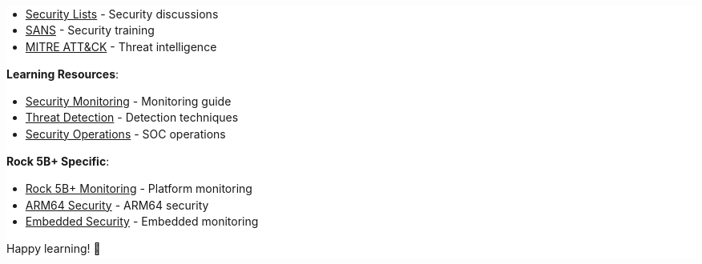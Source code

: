 - [Security Lists](https://lore.kernel.org/linux-security-module/) - Security discussions
- [SANS](https://www.sans.org/) - Security training
- [MITRE ATT&CK](https://attack.mitre.org/) - Threat intelligence

**Learning Resources**:

- [Security Monitoring](https://www.oreilly.com/library/view/practical-security-monitoring/9781449372071/) - Monitoring guide
- [Threat Detection](https://www.amazon.com/Intelligence-Driven-Incident-Response-Outwitting-Adversaries/dp/1491934948) - Detection techniques
- [Security Operations](https://www.packtpub.com/product/security-operations-center/9781788623896) - SOC operations

**Rock 5B+ Specific**:

- [Rock 5B+ Monitoring](https://wiki.radxa.com/Rock5/monitoring) - Platform monitoring
- [ARM64 Security](https://developer.arm.com/documentation/) - ARM64 security
- [Embedded Security](https://embeddedsecurity.io/) - Embedded monitoring

Happy learning! 🐧
